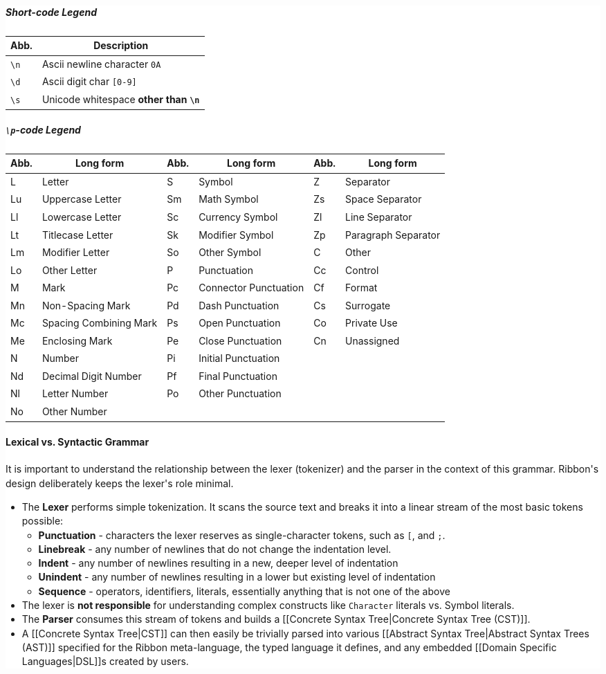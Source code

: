 ##### Short-code Legend

| Abb. | Description                            |
| ---- | -------------------------------------- |
| `\n` | Ascii newline character `0A`           |
| `\d` | Ascii digit char `[0-9]`               |
| `\s` | Unicode whitespace **other than `\n`** |

##### `\p`-code Legend

| Abb. | Long form              | Abb. | Long form             | Abb. | Long form           |
| ---- | ---------------------- | ---- | --------------------- | ---- | ------------------- |
| L    | Letter                 | S    | Symbol                | Z    | Separator           |
| Lu   | Uppercase Letter       | Sm   | Math Symbol           | Zs   | Space Separator     |
| Ll   | Lowercase Letter       | Sc   | Currency Symbol       | Zl   | Line Separator      |
| Lt   | Titlecase Letter       | Sk   | Modifier Symbol       | Zp   | Paragraph Separator |
| Lm   | Modifier Letter        | So   | Other Symbol          | C    | Other               |
| Lo   | Other Letter           | P    | Punctuation           | Cc   | Control             |
| M    | Mark                   | Pc   | Connector Punctuation | Cf   | Format              |
| Mn   | Non-Spacing Mark       | Pd   | Dash Punctuation      | Cs   | Surrogate           |
| Mc   | Spacing Combining Mark | Ps   | Open Punctuation      | Co   | Private Use         |
| Me   | Enclosing Mark         | Pe   | Close Punctuation     | Cn   | Unassigned          |
| N    | Number                 | Pi   | Initial Punctuation   |      |                     |
| Nd   | Decimal Digit Number   | Pf   | Final Punctuation     |      |                     |
| Nl   | Letter Number          | Po   | Other Punctuation     |      |                     |
| No   | Other Number           |      |                       |      |                     |

#### Lexical vs. Syntactic Grammar

It is important to understand the relationship between the lexer (tokenizer) and the parser in the context of this grammar. Ribbon's design deliberately keeps the lexer's role minimal.

- The **Lexer** performs simple tokenization. It scans the source text and breaks it into a linear stream of the most basic tokens possible:
  * **Punctuation** - characters the lexer reserves as single-character tokens, such as `[`, and `;`.
  * **Linebreak** - any number of newlines that do not change the indentation level.
  * **Indent** - any number of newlines resulting in a new, deeper level of indentation
  * **Unindent** - any number of newlines resulting in a lower but existing level of indentation
  * **Sequence** - operators, identifiers, literals, essentially anything that is not one of the above
- The lexer is **not responsible** for understanding complex constructs like `Character` literals vs. Symbol literals.
- The **Parser** consumes this stream of tokens and builds a [[Concrete Syntax Tree|Concrete Syntax Tree (CST)]].
- A [[Concrete Syntax Tree|CST]] can then easily be trivially parsed into various [[Abstract Syntax Tree|Abstract Syntax Trees (AST)]] specified for the Ribbon meta-language, the typed language it defines, and any embedded [[Domain Specific Languages|DSL]]s created by users.
